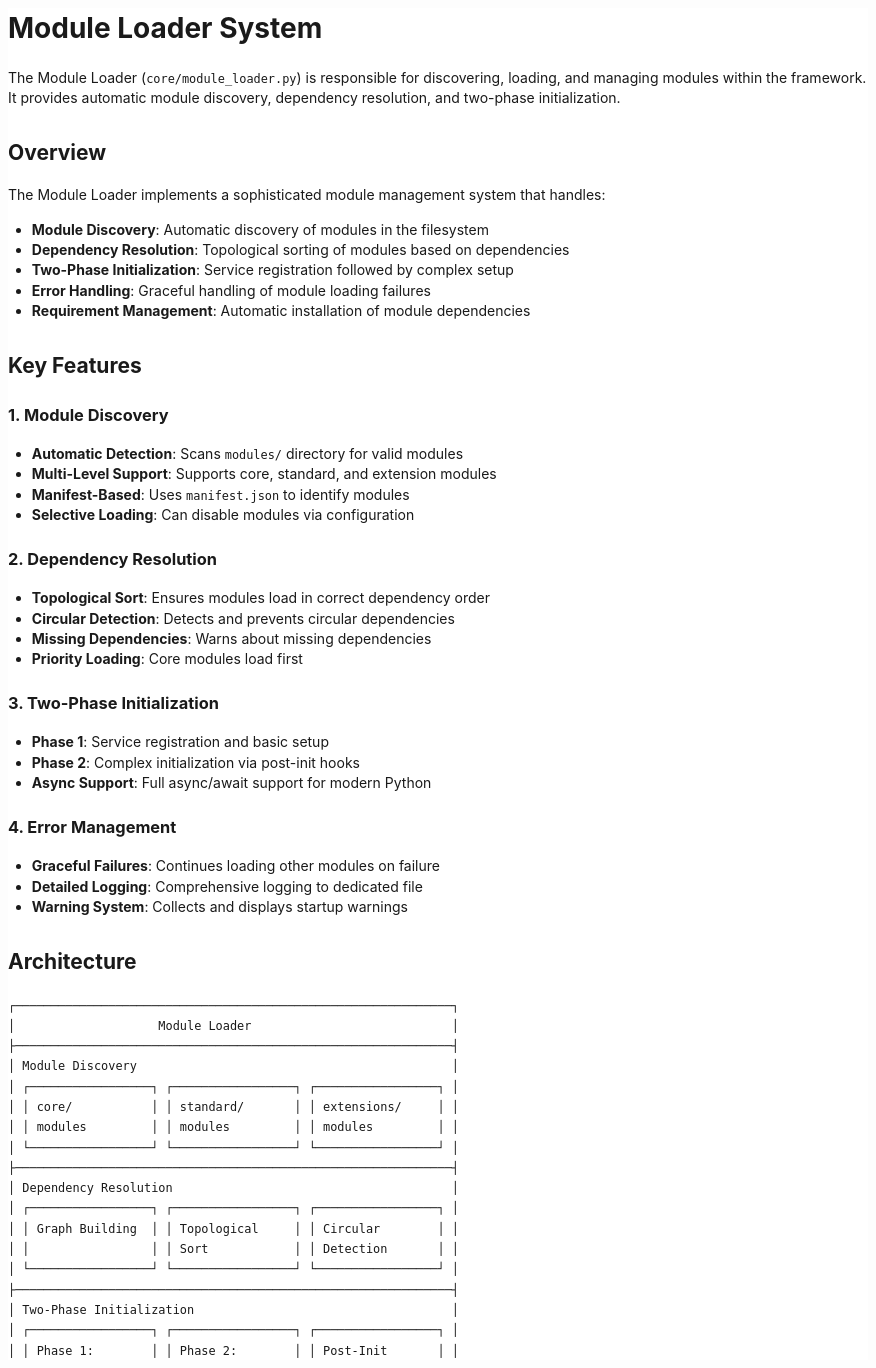 # Module Loader System

The Module Loader (`core/module_loader.py`) is responsible for discovering, loading, and managing modules within the framework. It provides automatic module discovery, dependency resolution, and two-phase initialization.

## Overview

The Module Loader implements a sophisticated module management system that handles:

- **Module Discovery**: Automatic discovery of modules in the filesystem
- **Dependency Resolution**: Topological sorting of modules based on dependencies
- **Two-Phase Initialization**: Service registration followed by complex setup
- **Error Handling**: Graceful handling of module loading failures
- **Requirement Management**: Automatic installation of module dependencies

## Key Features

### 1. Module Discovery
- **Automatic Detection**: Scans `modules/` directory for valid modules
- **Multi-Level Support**: Supports core, standard, and extension modules
- **Manifest-Based**: Uses `manifest.json` to identify modules
- **Selective Loading**: Can disable modules via configuration

### 2. Dependency Resolution
- **Topological Sort**: Ensures modules load in correct dependency order
- **Circular Detection**: Detects and prevents circular dependencies
- **Missing Dependencies**: Warns about missing dependencies
- **Priority Loading**: Core modules load first

### 3. Two-Phase Initialization
- **Phase 1**: Service registration and basic setup
- **Phase 2**: Complex initialization via post-init hooks
- **Async Support**: Full async/await support for modern Python

### 4. Error Management
- **Graceful Failures**: Continues loading other modules on failure
- **Detailed Logging**: Comprehensive logging to dedicated file
- **Warning System**: Collects and displays startup warnings

## Architecture

```
┌─────────────────────────────────────────────────────────────┐
│                    Module Loader                            │
├─────────────────────────────────────────────────────────────┤
│ Module Discovery                                            │
│ ┌─────────────────┐ ┌─────────────────┐ ┌─────────────────┐ │
│ │ core/           │ │ standard/       │ │ extensions/     │ │
│ │ modules         │ │ modules         │ │ modules         │ │
│ └─────────────────┘ └─────────────────┘ └─────────────────┘ │
├─────────────────────────────────────────────────────────────┤
│ Dependency Resolution                                       │
│ ┌─────────────────┐ ┌─────────────────┐ ┌─────────────────┐ │
│ │ Graph Building  │ │ Topological     │ │ Circular        │ │
│ │                 │ │ Sort            │ │ Detection       │ │
│ └─────────────────┘ └─────────────────┘ └─────────────────┘ │
├─────────────────────────────────────────────────────────────┤
│ Two-Phase Initialization                                    │
│ ┌─────────────────┐ ┌─────────────────┐ ┌─────────────────┐ │
│ │ Phase 1:        │ │ Phase 2:        │ │ Post-Init       │ │
```